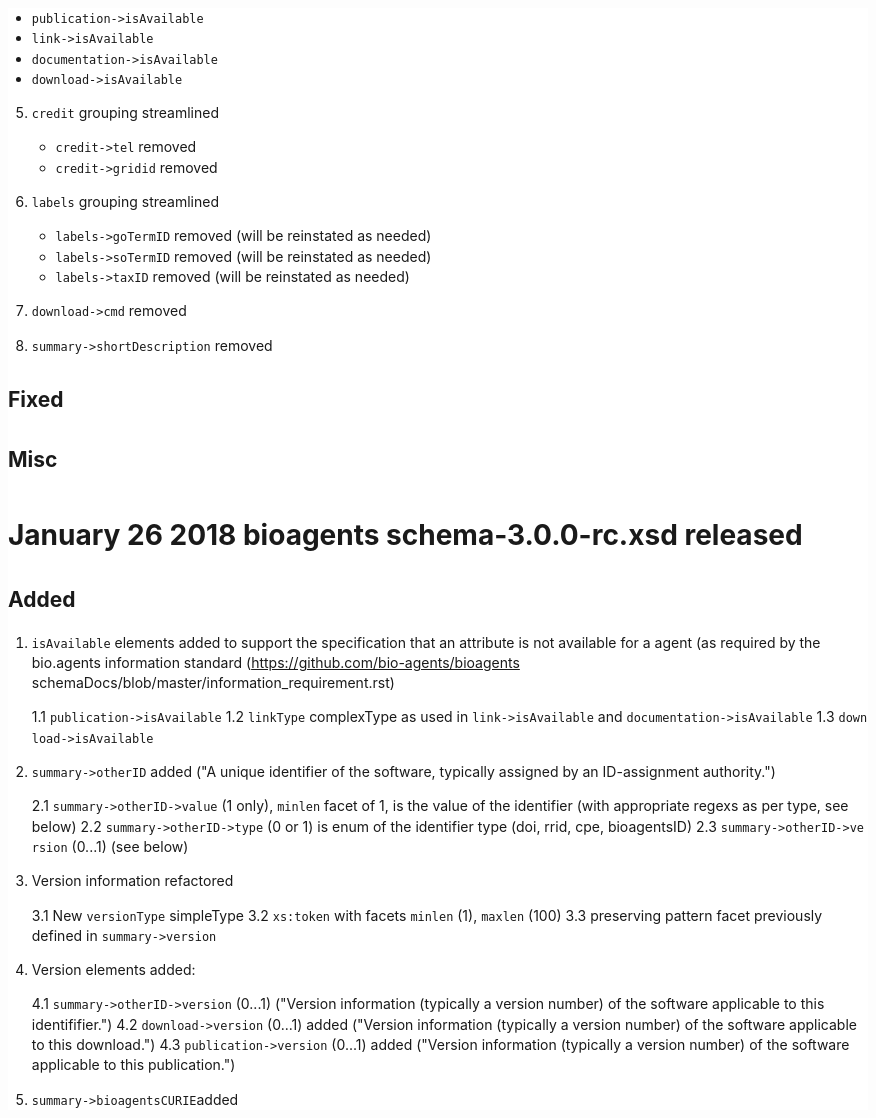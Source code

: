    * ```publication->isAvailable```
   * ```link->isAvailable```
   * ```documentation->isAvailable```
   * ```download->isAvailable```
5. ```credit``` grouping streamlined

   * ```credit->tel``` removed
   * ```credit->gridid``` removed

6. ```labels``` grouping streamlined

   * ```labels->goTermID``` removed (will be reinstated as needed)
   * ```labels->soTermID``` removed (will be reinstated as needed)
   * ```labels->taxID``` removed (will be reinstated as needed)
7. ```download->cmd``` removed
8. ```summary->shortDescription``` removed

## Fixed

## Misc


# January 26 2018 bioagents schema-3.0.0-rc.xsd released

## Added
1. ```isAvailable``` elements added to support the specification that an attribute is not available for a agent (as required by the bio.agents information standard (https://github.com/bio-agents/bioagents schemaDocs/blob/master/information_requirement.rst)

    1.1 ```publication->isAvailable```
    1.2 ```linkType``` complexType as used in ```link->isAvailable``` and ```documentation->isAvailable```
    1.3 ```download->isAvailable```
2. ```summary->otherID``` added ("A unique identifier of the software, typically assigned by an ID-assignment authority.")

    2.1 ```summary->otherID->value``` (1 only), ```minlen``` facet of 1, is the value of the identifier (with appropriate regexs as per type, see below)
    2.2 ```summary->otherID->type``` (0 or 1) is enum of the identifier type (doi, rrid, cpe, bioagentsID)
    2.3 ```summary->otherID->version``` (0...1)  (see below)
3. Version information refactored

    3.1 New ```versionType``` simpleType
    3.2 ```xs:token``` with facets ```minlen``` (1), ```maxlen``` (100)
    3.3 preserving pattern facet previously defined in ```summary->version```
4. Version elements added:

    4.1 ```summary->otherID->version``` (0...1) ("Version information (typically a version number) of the software applicable to this identififier.")
    4.2 ```download->version``` (0...1) added ("Version information (typically a version number) of the software applicable to this download.")
    4.3 ```publication->version``` (0...1) added ("Version information (typically a version number) of the software applicable to this publication.")
5. ```summary->bioagentsCURIE```added
